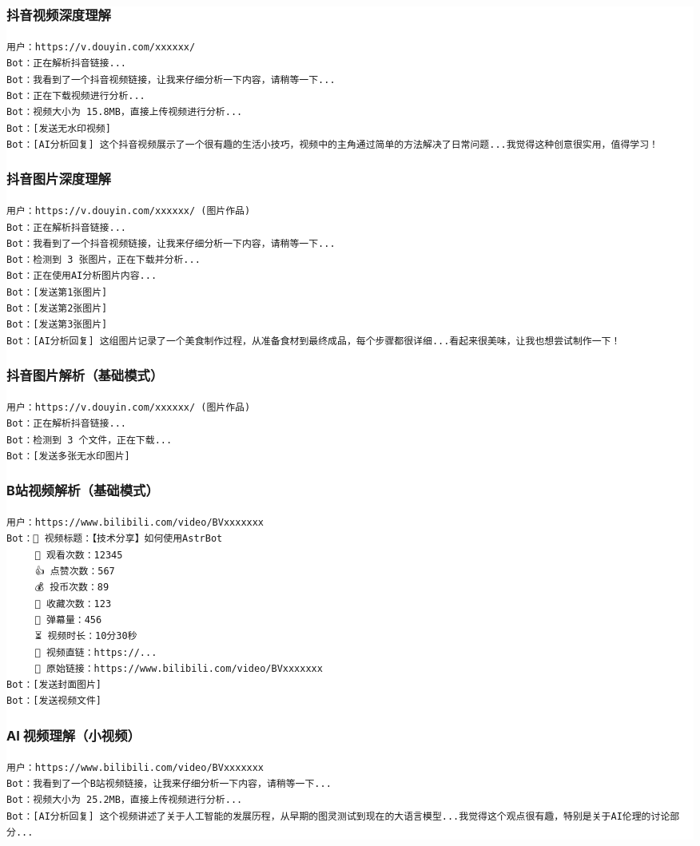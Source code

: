 ### 抖音视频深度理解
```
用户：https://v.douyin.com/xxxxxx/
Bot：正在解析抖音链接...
Bot：我看到了一个抖音视频链接，让我来仔细分析一下内容，请稍等一下...
Bot：正在下载视频进行分析...
Bot：视频大小为 15.8MB，直接上传视频进行分析...
Bot：[发送无水印视频]
Bot：[AI分析回复] 这个抖音视频展示了一个很有趣的生活小技巧，视频中的主角通过简单的方法解决了日常问题...我觉得这种创意很实用，值得学习！
```

### 抖音图片深度理解
```
用户：https://v.douyin.com/xxxxxx/ (图片作品)
Bot：正在解析抖音链接...
Bot：我看到了一个抖音视频链接，让我来仔细分析一下内容，请稍等一下...
Bot：检测到 3 张图片，正在下载并分析...
Bot：正在使用AI分析图片内容...
Bot：[发送第1张图片]
Bot：[发送第2张图片]
Bot：[发送第3张图片]
Bot：[AI分析回复] 这组图片记录了一个美食制作过程，从准备食材到最终成品，每个步骤都很详细...看起来很美味，让我也想尝试制作一下！
```

### 抖音图片解析（基础模式）
```
用户：https://v.douyin.com/xxxxxx/ (图片作品)
Bot：正在解析抖音链接...
Bot：检测到 3 个文件，正在下载...
Bot：[发送多张无水印图片]
```

### B站视频解析（基础模式）
```
用户：https://www.bilibili.com/video/BVxxxxxxx
Bot：📜 视频标题：【技术分享】如何使用AstrBot
     👀 观看次数：12345
     👍 点赞次数：567
     💰 投币次数：89
     📂 收藏次数：123
     💬 弹幕量：456
     ⏳ 视频时长：10分30秒
     🎥 视频直链：https://...
     🧷 原始链接：https://www.bilibili.com/video/BVxxxxxxx
Bot：[发送封面图片]
Bot：[发送视频文件]
```

### AI 视频理解（小视频）
```
用户：https://www.bilibili.com/video/BVxxxxxxx
Bot：我看到了一个B站视频链接，让我来仔细分析一下内容，请稍等一下...
Bot：视频大小为 25.2MB，直接上传视频进行分析...
Bot：[AI分析回复] 这个视频讲述了关于人工智能的发展历程，从早期的图灵测试到现在的大语言模型...我觉得这个观点很有趣，特别是关于AI伦理的讨论部分...
```

